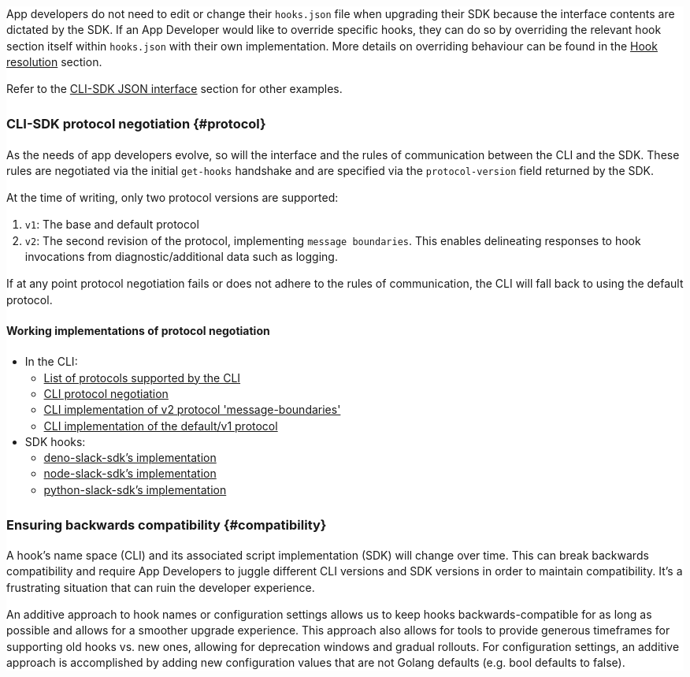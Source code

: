 App developers do not need to edit or change their `hooks.json` file when upgrading their SDK because the interface contents are dictated by the SDK. If an App Developer would like to override specific hooks, they can do so by overriding the relevant hook section itself within `hooks.json` with their own implementation. More details on overriding behaviour can be found in the [Hook resolution](#hook-resolution) section.

Refer to the [CLI-SDK JSON interface](#interface-format) section for other examples.

### CLI-SDK protocol negotiation {#protocol}

As the needs of app developers evolve, so will the interface and the rules of communication between the CLI and the SDK. These rules are negotiated via the initial `get-hooks` handshake and are specified via the `protocol-version` field returned by the SDK.

At the time of writing, only two protocol versions are supported:

1. `v1`: The base and default protocol
2. `v2`: The second revision of the protocol, implementing `message boundaries`. This enables delineating responses to hook invocations from diagnostic/additional data such as logging.

If at any point protocol negotiation fails or does not adhere to the rules of communication, the CLI will fall back to using the default protocol.

#### Working implementations of protocol negotiation

- In the CLI:
  - [List of protocols supported by the CLI](https://github.com/slackapi/slack-cli/blob/f9aaee4a4605a03d96b05ad2c47d5f2a4c519aa1/internal/shared/types/hooks.go#L14)
  - [CLI protocol negotiation](https://github.com/slackapi/slack-cli/blob/f9aaee4a4605a03d96b05ad2c47d5f2a4c519aa1/internal/shared/types/sdk_config.go#L40-L53)
  - [CLI implementation of v2 protocol 'message-boundaries'](https://github.com/slackapi/slack-cli/blob/f9aaee4a4605a03d96b05ad2c47d5f2a4c519aa1/internal/shared/types/hook_executor_v2.go#L22)
  - [CLI implementation of the default/v1 protocol](https://github.com/slackapi/slack-cli/blob/f9aaee4a4605a03d96b05ad2c47d5f2a4c519aa1/internal/shared/types/hook_executor_default.go#L13)
- SDK hooks:
  - [deno-slack-sdk’s implementation](https://github.com/slackapi/deno-slack-protocols/blob/main/src/mod.ts)
  - [node-slack-sdk’s implementation](https://github.com/slackapi/node-slack-sdk/blob/main/packages/cli-hooks/src/protocols.js)
  - [python-slack-sdk’s implementation](https://github.com/slackapi/python-slack-hooks/blob/main/slack_cli_hooks/protocol/__init__.py)

### Ensuring backwards compatibility {#compatibility}

A hook’s name space (CLI) and its associated script implementation (SDK) will change over time. This can break backwards compatibility and require App Developers to juggle different CLI versions and SDK versions in order to maintain compatibility. It’s a frustrating situation that can ruin the developer experience.

An additive approach to hook names or configuration settings allows us to keep hooks backwards-compatible for as long as possible and allows for a smoother upgrade experience. This approach also allows for tools to provide generous timeframes for supporting old hooks vs. new ones, allowing for deprecation windows and gradual rollouts. For configuration settings, an additive approach is accomplished by adding new configuration values that are not Golang defaults (e.g. bool defaults to false).
